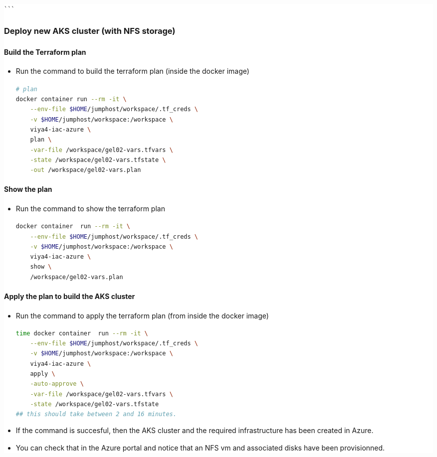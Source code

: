     ```

### Deploy new AKS cluster (with NFS storage)

#### Build the Terraform plan

* Run the command to build the terraform plan (inside the docker image)

    ```bash
    # plan
    docker container run --rm -it \
        --env-file $HOME/jumphost/workspace/.tf_creds \
        -v $HOME/jumphost/workspace:/workspace \
        viya4-iac-azure \
        plan \
        -var-file /workspace/gel02-vars.tfvars \
        -state /workspace/gel02-vars.tfstate \
        -out /workspace/gel02-vars.plan

    ```

#### Show the plan

* Run the command to show the terraform plan

    ```bash
    docker container  run --rm -it \
        --env-file $HOME/jumphost/workspace/.tf_creds \
        -v $HOME/jumphost/workspace:/workspace \
        viya4-iac-azure \
        show \
        /workspace/gel02-vars.plan

    ```

#### Apply the plan to build the AKS cluster

* Run the command to apply the terraform plan (from inside the docker image)

    ```bash
    time docker container  run --rm -it \
        --env-file $HOME/jumphost/workspace/.tf_creds \
        -v $HOME/jumphost/workspace:/workspace \
        viya4-iac-azure \
        apply \
        -auto-approve \
        -var-file /workspace/gel02-vars.tfvars \
        -state /workspace/gel02-vars.tfstate
    ## this should take between 2 and 16 minutes.
    ```

* If the command is succesful, then the AKS cluster and the required infrastructure has been created in Azure.
* You can check that in the Azure portal and notice that an NFS vm and associated disks have been provisionned.
